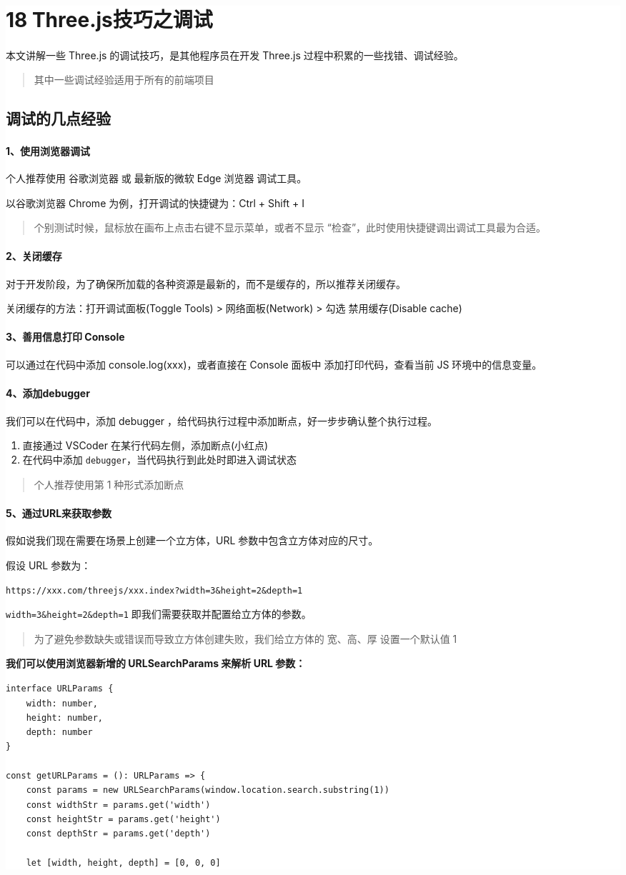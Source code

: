 # 18 Three.js技巧之调试

本文讲解一些 Three.js 的调试技巧，是其他程序员在开发 Three.js 过程中积累的一些找错、调试经验。

> 其中一些调试经验适用于所有的前端项目



## 调试的几点经验

#### 1、使用浏览器调试

个人推荐使用 谷歌浏览器 或 最新版的微软 Edge 浏览器 调试工具。

以谷歌浏览器 Chrome 为例，打开调试的快捷键为：Ctrl + Shift + I

> 个别测试时候，鼠标放在画布上点击右键不显示菜单，或者不显示 “检查”，此时使用快捷键调出调试工具最为合适。



#### 2、关闭缓存

对于开发阶段，为了确保所加载的各种资源是最新的，而不是缓存的，所以推荐关闭缓存。

关闭缓存的方法：打开调试面板(Toggle Tools) > 网络面板(Network) > 勾选 禁用缓存(Disable cache)



#### 3、善用信息打印 Console

可以通过在代码中添加 console.log(xxx)，或者直接在 Console 面板中 添加打印代码，查看当前 JS 环境中的信息变量。



#### 4、添加debugger

我们可以在代码中，添加 debugger ，给代码执行过程中添加断点，好一步步确认整个执行过程。

1. 直接通过 VSCoder 在某行代码左侧，添加断点(小红点)
2. 在代码中添加 `debugger`，当代码执行到此处时即进入调试状态

> 个人推荐使用第 1 种形式添加断点



#### 5、通过URL来获取参数

假如说我们现在需要在场景上创建一个立方体，URL 参数中包含立方体对应的尺寸。

假设 URL 参数为：

```
https://xxx.com/threejs/xxx.index?width=3&height=2&depth=1
```

`width=3&height=2&depth=1` 即我们需要获取并配置给立方体的参数。

> 为了避免参数缺失或错误而导致立方体创建失败，我们给立方体的 宽、高、厚 设置一个默认值 1

**我们可以使用浏览器新增的 URLSearchParams 来解析 URL 参数：**

```
interface URLParams {
    width: number,
    height: number,
    depth: number
}

const getURLParams = (): URLParams => {
    const params = new URLSearchParams(window.location.search.substring(1))
    const widthStr = params.get('width')
    const heightStr = params.get('height')
    const depthStr = params.get('depth')

    let [width, height, depth] = [0, 0, 0]
```